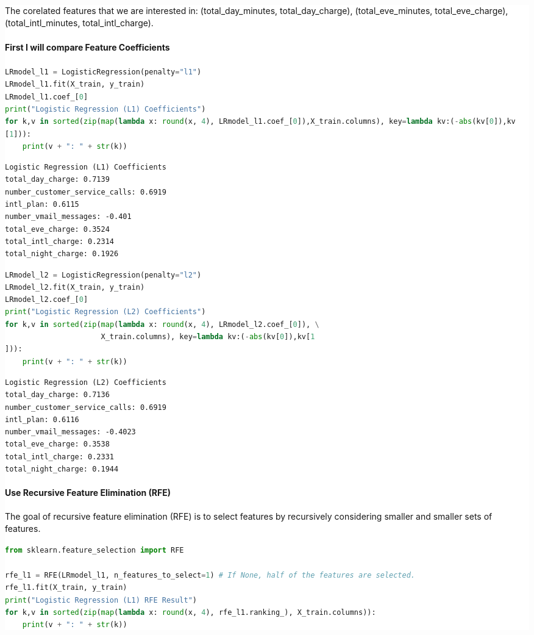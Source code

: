 The corelated features that we are interested in: (total_day_minutes, total_day_charge), (total_eve_minutes, total_eve_charge), (total_intl_minutes, total_intl_charge).

#### First I will compare Feature Coefficients


```python
LRmodel_l1 = LogisticRegression(penalty="l1")
LRmodel_l1.fit(X_train, y_train)
LRmodel_l1.coef_[0]
print("Logistic Regression (L1) Coefficients")
for k,v in sorted(zip(map(lambda x: round(x, 4), LRmodel_l1.coef_[0]),X_train.columns), key=lambda kv:(-abs(kv[0]),kv[1])):
    print(v + ": " + str(k))
```

    Logistic Regression (L1) Coefficients
    total_day_charge: 0.7139
    number_customer_service_calls: 0.6919
    intl_plan: 0.6115
    number_vmail_messages: -0.401
    total_eve_charge: 0.3524
    total_intl_charge: 0.2314
    total_night_charge: 0.1926



```python
LRmodel_l2 = LogisticRegression(penalty="l2")
LRmodel_l2.fit(X_train, y_train)
LRmodel_l2.coef_[0]
print("Logistic Regression (L2) Coefficients")
for k,v in sorted(zip(map(lambda x: round(x, 4), LRmodel_l2.coef_[0]), \
                      X_train.columns), key=lambda kv:(-abs(kv[0]),kv[1
])):
    print(v + ": " + str(k))
```

    Logistic Regression (L2) Coefficients
    total_day_charge: 0.7136
    number_customer_service_calls: 0.6919
    intl_plan: 0.6116
    number_vmail_messages: -0.4023
    total_eve_charge: 0.3538
    total_intl_charge: 0.2331
    total_night_charge: 0.1944


####  Use Recursive Feature Elimination (RFE)

The goal of recursive feature elimination (RFE) is to select features by recursively considering smaller and smaller sets of features.


```python
from sklearn.feature_selection import RFE

rfe_l1 = RFE(LRmodel_l1, n_features_to_select=1) # If None, half of the features are selected.
rfe_l1.fit(X_train, y_train)
print("Logistic Regression (L1) RFE Result")
for k,v in sorted(zip(map(lambda x: round(x, 4), rfe_l1.ranking_), X_train.columns)):
    print(v + ": " + str(k))
```
